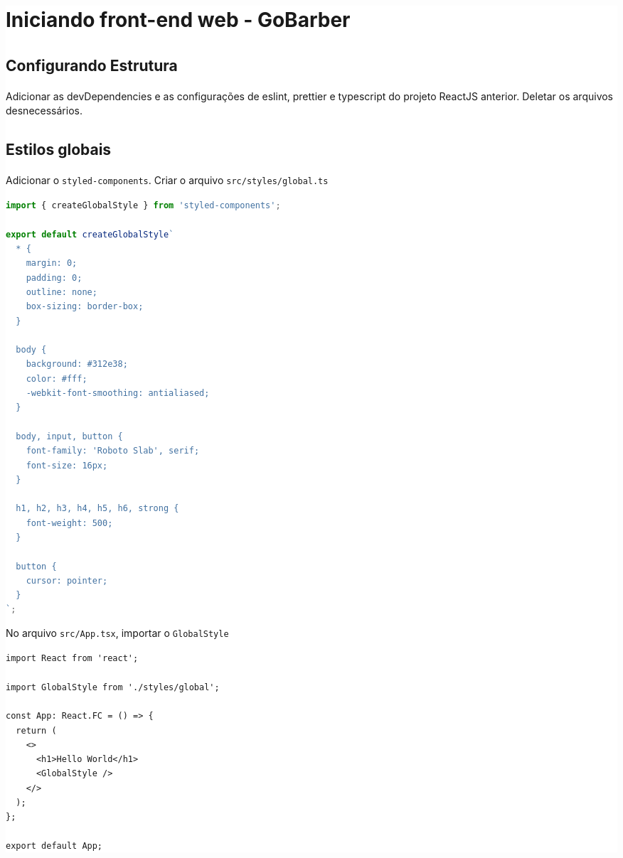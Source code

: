# Iniciando front-end web - GoBarber
## Configurando Estrutura
Adicionar as devDependencies e as configurações de eslint, prettier e typescript do projeto ReactJS anterior. Deletar os arquivos desnecessários.

## Estilos globais
Adicionar o `styled-components`. Criar o arquivo `src/styles/global.ts`
```ts
import { createGlobalStyle } from 'styled-components';

export default createGlobalStyle`
  * {
    margin: 0;
    padding: 0;
    outline: none;
    box-sizing: border-box;
  }

  body {
    background: #312e38;
    color: #fff;
    -webkit-font-smoothing: antialiased;
  }

  body, input, button {
    font-family: 'Roboto Slab', serif;
    font-size: 16px;
  }

  h1, h2, h3, h4, h5, h6, strong {
    font-weight: 500;
  }

  button {
    cursor: pointer;
  }
`;
```

No arquivo `src/App.tsx`, importar o `GlobalStyle`
```tsx
import React from 'react';

import GlobalStyle from './styles/global';

const App: React.FC = () => {
  return (
    <>
      <h1>Hello World</h1>
      <GlobalStyle />
    </>
  );
};

export default App;
```
